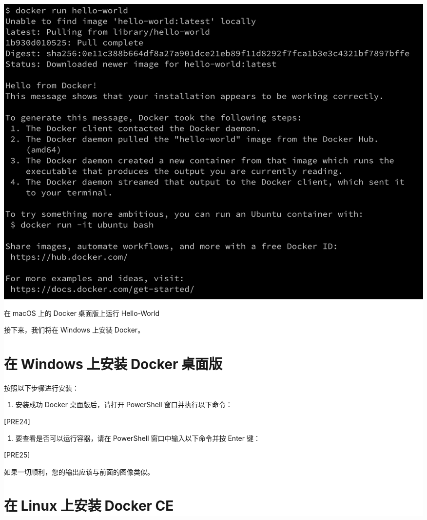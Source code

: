 ![](img/1601a10a-3104-4c94-bdf7-9f5fbd3df2aa.png)

在 macOS 上的 Docker 桌面版上运行 Hello-World

接下来，我们将在 Windows 上安装 Docker。

# 在 Windows 上安装 Docker 桌面版

按照以下步骤进行安装：

1.  安装成功 Docker 桌面版后，请打开 PowerShell 窗口并执行以下命令：

[PRE24]

1.  要查看是否可以运行容器，请在 PowerShell 窗口中输入以下命令并按 Enter 键：

[PRE25]

如果一切顺利，您的输出应该与前面的图像类似。

# 在 Linux 上安装 Docker CE
